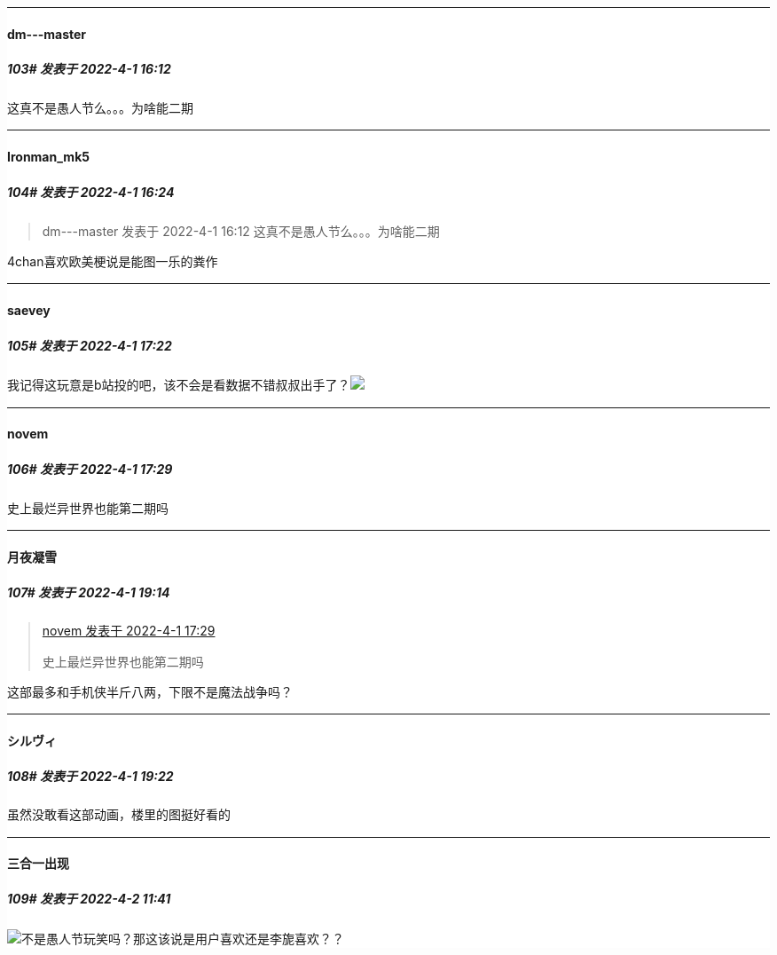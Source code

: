 *****

####  dm---master  
##### 103#       发表于 2022-4-1 16:12

这真不是愚人节么。。。为啥能二期

*****

####  Ironman_mk5  
##### 104#       发表于 2022-4-1 16:24

<blockquote>dm---master 发表于 2022-4-1 16:12
这真不是愚人节么。。。为啥能二期</blockquote>
4chan喜欢欧美梗说是能图一乐的粪作

*****

####  saevey  
##### 105#       发表于 2022-4-1 17:22

我记得这玩意是b站投的吧，该不会是看数据不错叔叔出手了？<img src="https://static.saraba1st.com/image/smiley/face2017/067.png" referrerpolicy="no-referrer">

*****

####  novem  
##### 106#       发表于 2022-4-1 17:29

史上最烂异世界也能第二期吗

*****

####  月夜凝雪  
##### 107#       发表于 2022-4-1 19:14

<blockquote><a href="httphttps://bbs.saraba1st.com/2b/forum.php?mod=redirect&amp;goto=findpost&amp;pid=55275075&amp;ptid=1985117" target="_blank">novem 发表于 2022-4-1 17:29</a>

史上最烂异世界也能第二期吗</blockquote>
这部最多和手机侠半斤八两，下限不是魔法战争吗？

*****

####  シルヴィ  
##### 108#       发表于 2022-4-1 19:22

虽然没敢看这部动画，楼里的图挺好看的

*****

####  三合一出现  
##### 109#       发表于 2022-4-2 11:41

<img src="https://static.saraba1st.com/image/smiley/face2017/001.png" referrerpolicy="no-referrer">不是愚人节玩笑吗？那这该说是用户喜欢还是李旎喜欢？？

